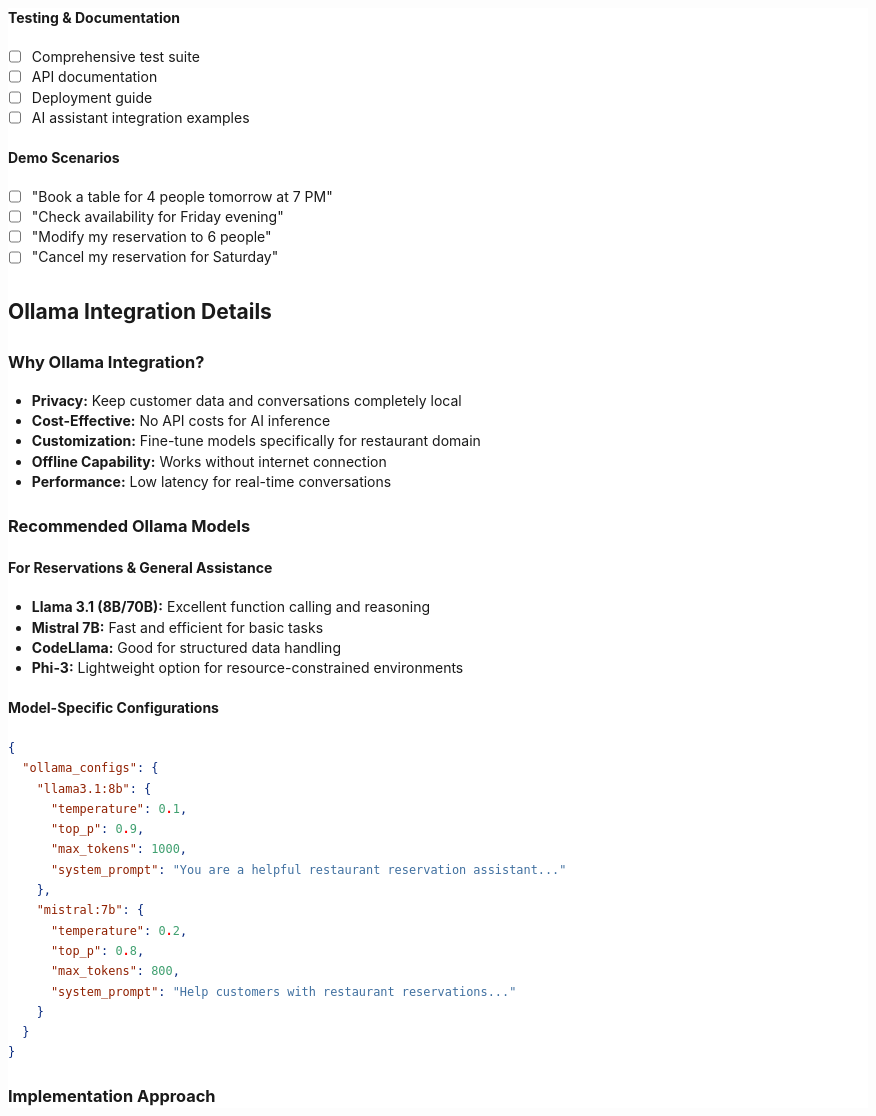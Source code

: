 #### Testing & Documentation
- [ ] Comprehensive test suite
- [ ] API documentation
- [ ] Deployment guide
- [ ] AI assistant integration examples

#### Demo Scenarios
- [ ] "Book a table for 4 people tomorrow at 7 PM"
- [ ] "Check availability for Friday evening"
- [ ] "Modify my reservation to 6 people"
- [ ] "Cancel my reservation for Saturday"

## Ollama Integration Details

### Why Ollama Integration?
- **Privacy:** Keep customer data and conversations completely local
- **Cost-Effective:** No API costs for AI inference
- **Customization:** Fine-tune models specifically for restaurant domain
- **Offline Capability:** Works without internet connection
- **Performance:** Low latency for real-time conversations

### Recommended Ollama Models

#### For Reservations & General Assistance
- **Llama 3.1 (8B/70B):** Excellent function calling and reasoning
- **Mistral 7B:** Fast and efficient for basic tasks
- **CodeLlama:** Good for structured data handling
- **Phi-3:** Lightweight option for resource-constrained environments

#### Model-Specific Configurations
```json
{
  "ollama_configs": {
    "llama3.1:8b": {
      "temperature": 0.1,
      "top_p": 0.9,
      "max_tokens": 1000,
      "system_prompt": "You are a helpful restaurant reservation assistant..."
    },
    "mistral:7b": {
      "temperature": 0.2,
      "top_p": 0.8,
      "max_tokens": 800,
      "system_prompt": "Help customers with restaurant reservations..."
    }
  }
}
```

### Implementation Approach
